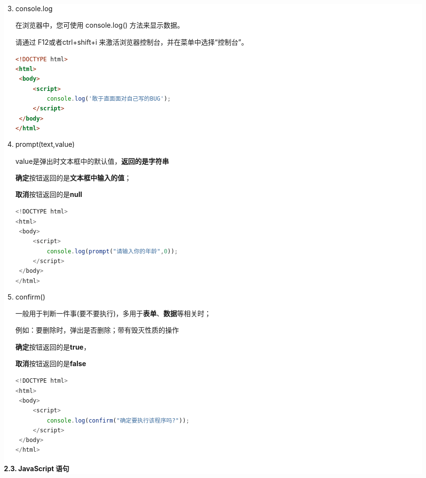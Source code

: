 3. console.log

   在浏览器中，您可使用 console.log() 方法来显示数据。

   请通过 F12或者ctrl+shift+i 来激活浏览器控制台，并在菜单中选择“控制台”。

   ```html
   <!DOCTYPE html>
   <html>
   	<body>
   		<script>
   			console.log('敢于直面面对自己写的BUG');
   		</script>
   	</body>
   </html> 
   ```

4. prompt(text,value)

   value是弹出时文本框中的默认值，**返回的是字符串**

   **确定**按钮返回的是**文本框中输入的值**；

   **取消**按钮返回的是**null**

   ~~~js
   <!DOCTYPE html>
   <html>
   	<body>
   		<script>
   			console.log(prompt("请输入你的年龄",0));
   		</script>
   	</body>
   </html> 
   ~~~

5. confirm()

   一般用于判断一件事(要不要执行)，多用于**表单**、**数据**等相关时；

   例如：要删除时，弹出是否删除；带有毁灭性质的操作

   **确定**按钮返回的是**true**，

   **取消**按钮返回的是**false**

   ~~~js
   <!DOCTYPE html>
   <html>
   	<body>
   		<script>
   			console.log(confirm("确定要执行该程序吗?"));
   		</script>
   	</body>
   </html> 
   ~~~

#### 2.3. JavaScript 语句
